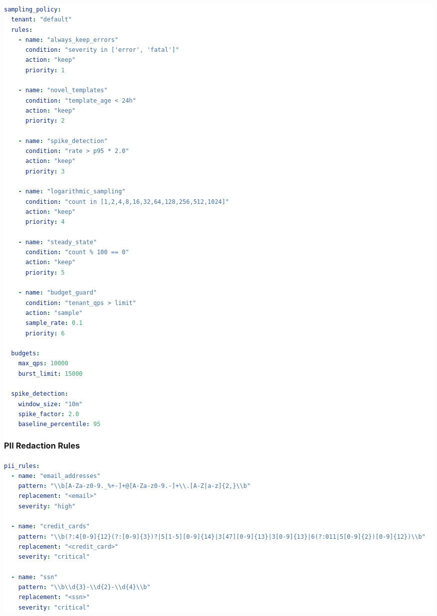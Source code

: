 ```yaml
sampling_policy:
  tenant: "default"
  rules:
    - name: "always_keep_errors"
      condition: "severity in ['error', 'fatal']"
      action: "keep"
      priority: 1
    
    - name: "novel_templates"
      condition: "template_age < 24h"
      action: "keep"
      priority: 2
    
    - name: "spike_detection"
      condition: "rate > p95 * 2.0"
      action: "keep"
      priority: 3
    
    - name: "logarithmic_sampling"
      condition: "count in [1,2,4,8,16,32,64,128,256,512,1024]"
      action: "keep"
      priority: 4
    
    - name: "steady_state"
      condition: "count % 100 == 0"
      action: "keep"
      priority: 5
    
    - name: "budget_guard"
      condition: "tenant_qps > limit"
      action: "sample"
      sample_rate: 0.1
      priority: 6

  budgets:
    max_qps: 10000
    burst_limit: 15000
    
  spike_detection:
    window_size: "10m"
    spike_factor: 2.0
    baseline_percentile: 95
```

### PII Redaction Rules

```yaml
pii_rules:
  - name: "email_addresses"
    pattern: "\\b[A-Za-z0-9._%+-]+@[A-Za-z0-9.-]+\\.[A-Z|a-z]{2,}\\b"
    replacement: "<email>"
    severity: "high"
  
  - name: "credit_cards"
    pattern: "\\b(?:4[0-9]{12}(?:[0-9]{3})?|5[1-5][0-9]{14}|3[47][0-9]{13}|3[0-9]{13}|6(?:011|5[0-9]{2})[0-9]{12})\\b"
    replacement: "<credit_card>"
    severity: "critical"
  
  - name: "ssn"
    pattern: "\\b\\d{3}-\\d{2}-\\d{4}\\b"
    replacement: "<ssn>"
    severity: "critical"
```